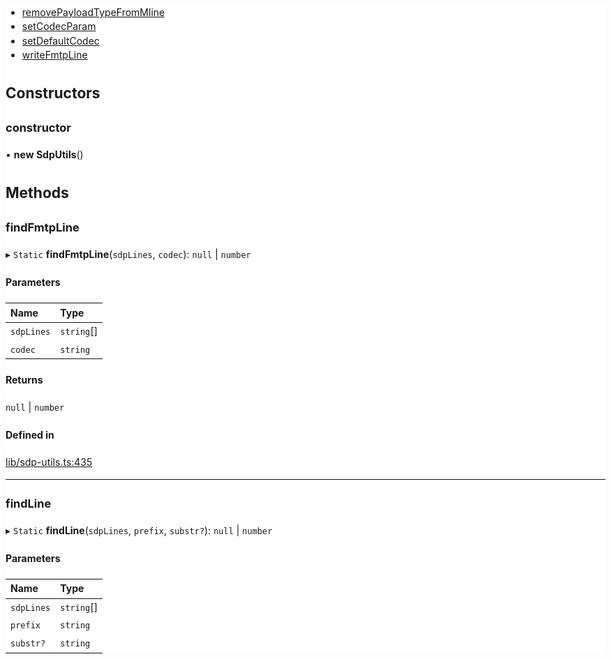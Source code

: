 - [removePayloadTypeFromMline](https://github.com/lotterfriends/ngx-webrtc/tree/main/libs/ngx-webrtc/docs/classes/SdpUtils.md#removepayloadtypefrommline)
- [setCodecParam](https://github.com/lotterfriends/ngx-webrtc/tree/main/libs/ngx-webrtc/docs/classes/SdpUtils.md#setcodecparam)
- [setDefaultCodec](https://github.com/lotterfriends/ngx-webrtc/tree/main/libs/ngx-webrtc/docs/classes/SdpUtils.md#setdefaultcodec)
- [writeFmtpLine](https://github.com/lotterfriends/ngx-webrtc/tree/main/libs/ngx-webrtc/docs/classes/SdpUtils.md#writefmtpline)

## Constructors

### constructor

• **new SdpUtils**()

## Methods

### findFmtpLine

▸ `Static` **findFmtpLine**(`sdpLines`, `codec`): ``null`` \| `number`

#### Parameters

| Name | Type |
| :------ | :------ |
| `sdpLines` | `string`[] |
| `codec` | `string` |

#### Returns

``null`` \| `number`

#### Defined in

[lib/sdp-utils.ts:435](https://github.com/lotterfriends/video-chat/blob/c0a07ad/libs/ngx-webrtc/src/lib/sdp-utils.ts#L435)

___

### findLine

▸ `Static` **findLine**(`sdpLines`, `prefix`, `substr?`): ``null`` \| `number`

#### Parameters

| Name | Type |
| :------ | :------ |
| `sdpLines` | `string`[] |
| `prefix` | `string` |
| `substr?` | `string` |
